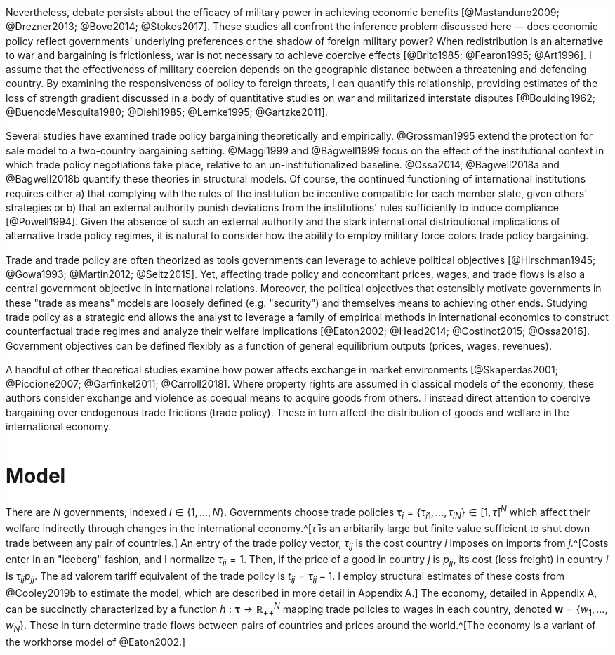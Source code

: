 Nevertheless, debate persists about the efficacy of military power in achieving economic benefits [@Mastanduno2009; @Drezner2013; @Bove2014; @Stokes2017]. These studies all confront the inference problem discussed here — does economic policy reflect governments' underlying preferences or the shadow of foreign military power? When redistribution is an alternative to war and bargaining is frictionless, war is not necessary to achieve coercive effects [@Brito1985; @Fearon1995; @Art1996]. I assume that the effectiveness of military coercion depends on the geographic distance between a threatening and defending country. By examining the responsiveness of policy to foreign threats, I can quantify this relationship, providing estimates of the loss of strength gradient discussed in a body of quantitative studies on war and militarized interstate disputes [@Boulding1962; @BuenodeMesquita1980; @Diehl1985; @Lemke1995; @Gartzke2011].

Several studies have examined trade policy bargaining theoretically and empirically. @Grossman1995 extend the protection for sale model to a two-country bargaining setting. @Maggi1999 and @Bagwell1999 focus on the effect of the institutional context in which trade policy negotiations take place, relative to an un-institutionalized baseline. @Ossa2014, @Bagwell2018a and @Bagwell2018b quantify these theories in structural models. Of course, the continued functioning of international institutions requires either a) that complying with the rules of the institution be incentive compatible for each member state, given others' strategies or b) that an external authority punish deviations from the institutions' rules sufficiently to induce compliance [@Powell1994]. Given the absence of such an external authority and the stark international distributional implications of alternative trade policy regimes, it is natural to consider how the ability to employ military force colors trade policy bargaining. 

Trade and trade policy are often theorized as tools governments can leverage to achieve political objectives [@Hirschman1945; @Gowa1993; @Martin2012; @Seitz2015].  Yet, affecting trade policy and concomitant prices, wages, and trade flows is also a central government objective in international relations. Moreover, the political objectives that ostensibly motivate governments in these "trade as means" models are loosely defined (e.g. "security") and themselves means to achieving other ends. Studying trade policy as a strategic end allows the analyst to leverage a family of empirical methods in international economics to construct counterfactual trade regimes and analyze their welfare implications [@Eaton2002; @Head2014; @Costinot2015; @Ossa2016]. Government objectives can be defined flexibly as a function of general equilibrium outputs (prices, wages, revenues).

A handful of other theoretical studies examine how power affects exchange in market environments [@Skaperdas2001; @Piccione2007; @Garfinkel2011; @Carroll2018]. Where property rights are assumed in classical models of the economy, these authors consider exchange and violence as coequal means to acquire goods from others. I instead direct attention to coercive bargaining over endogenous trade frictions (trade policy). These in turn affect the distribution of goods and welfare in the international economy.

# Model


There are $N$ governments, indexed $i \in \left\{ 1, ..., N \right\}$. Governments choose trade policies $\bm{\tau}_i = \left\{ \tau_{i1}, ..., \tau_{iN} \right\} \in [1, \bar{\tau}]^N$ which affect their welfare indirectly through changes in the international economy.^[$\bar{\tau}$ is an arbitarily large but finite value sufficient to shut down trade between any pair of countries.] An entry of the trade policy vector, $\tau_{ij}$ is the cost country $i$ imposes on imports from $j$.^[Costs enter in an "iceberg" fashion, and I normalize $\tau_{ii} = 1$. Then, if the price of a good in country $j$ is $p_{jj}$, its cost (less freight) in country $i$ is $\tau_{ij} p_{jj}$. The ad valorem tariff equivalent of the trade policy is $t_{ij} = \tau_{ij} - 1$. I employ structural estimates of these costs from @Cooley2019b to estimate the model, which are described in more detail in Appendix A.] The economy, detailed in Appendix A, can be succinctly characterized by a function $h: \bm{\tau} \rightarrow \mathbb{R}_{++}^N$ mapping trade policies to wages in each country, denoted $\bm{w} = \left\{ w_1, ..., w_N \right\}$. These in turn determine trade flows between pairs of countries and prices around the world.^[The economy is a variant of the workhorse model of @Eaton2002.]
